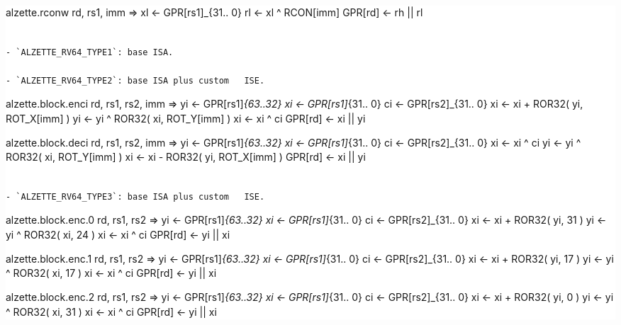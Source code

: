   alzette.rconw         rd, rs1,      imm => xl      <- GPR[rs1]_{31.. 0}
                                             rl      <- xl ^ RCON[imm]
                                             GPR[rd] <- rh || rl
  ```

- `ALZETTE_RV64_TYPE1`: base ISA.

- `ALZETTE_RV64_TYPE2`: base ISA plus custom   ISE.

  ```
  alzette.block.enci    rd, rs1, rs2, imm => yi      <- GPR[rs1]_{63..32}
                                             xi      <- GPR[rs1]_{31.. 0}
                                             ci      <- GPR[rs2]_{31.. 0}
                                             xi      <- xi + ROR32( yi, ROT_X[imm] )
                                             yi      <- yi ^ ROR32( xi, ROT_Y[imm] )
                                             xi      <- xi ^        ci
                                             GPR[rd] <- xi || yi
    
  alzette.block.deci    rd, rs1, rs2, imm => yi      <- GPR[rs1]_{63..32}
                                             xi      <- GPR[rs1]_{31.. 0}
                                             ci      <- GPR[rs2]_{31.. 0}
                                             xi      <- xi ^   ci
                                             yi      <- yi ^ ROR32( xi, ROT_Y[imm] )
                                             xi      <- xi - ROR32( yi, ROT_X[imm] )
                                             GPR[rd] <- xi || yi
  ```

- `ALZETTE_RV64_TYPE3`: base ISA plus custom   ISE.

  ```
  alzette.block.enc.0   rd, rs1, rs2      => yi      <- GPR[rs1]_{63..32}
                                             xi      <- GPR[rs1]_{31.. 0}
                                             ci      <- GPR[rs2]_{31.. 0}
                                             xi      <- xi + ROR32( yi, 31 )
                                             yi      <- yi ^ ROR32( xi, 24 )
                                             xi      <- xi ^        ci
                                             GPR[rd] <- yi || xi

  alzette.block.enc.1   rd, rs1, rs2      => yi      <- GPR[rs1]_{63..32}
                                             xi      <- GPR[rs1]_{31.. 0}
                                             ci      <- GPR[rs2]_{31.. 0}
                                             xi      <- xi + ROR32( yi, 17 )
                                             yi      <- yi ^ ROR32( xi, 17 )
                                             xi      <- xi ^        ci
                                             GPR[rd] <- yi || xi

  alzette.block.enc.2   rd, rs1, rs2      => yi      <- GPR[rs1]_{63..32}
                                             xi      <- GPR[rs1]_{31.. 0}
                                             ci      <- GPR[rs2]_{31.. 0}
                                             xi      <- xi + ROR32( yi,  0 )
                                             yi      <- yi ^ ROR32( xi, 31 )
                                             xi      <- xi ^        ci
                                             GPR[rd] <- yi || xi
